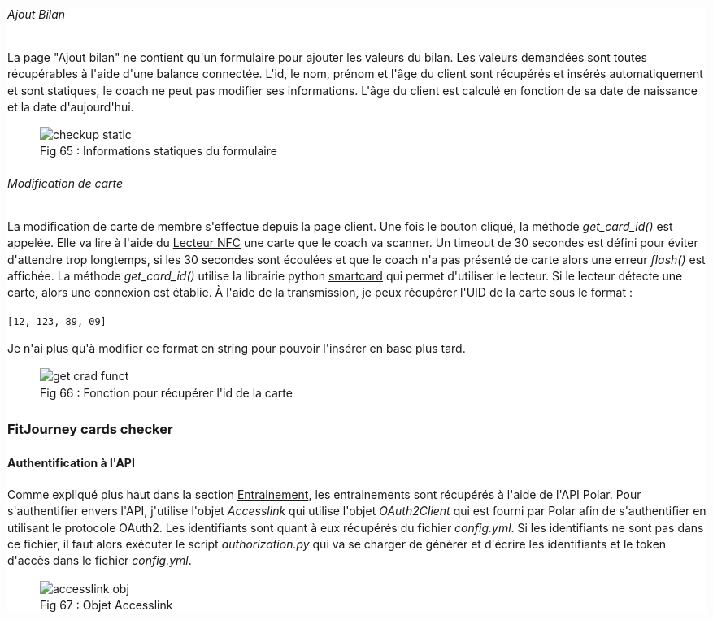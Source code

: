 ###### Ajout Bilan

La page "Ajout bilan" ne contient qu'un formulaire pour ajouter les valeurs du bilan. Les valeurs demandées sont toutes récupérables à l'aide d'une balance connectée. L'id, le nom, prénom et l'âge du client sont récupérés et insérés automatiquement et sont statiques, le coach ne peut pas modifier ses informations. L'âge du client est calculé en fonction de sa date de naissance et la date d'aujourd'hui.

<figure>
<img src="../img/checkup_static.PNG" alt="checkup static">
<figcaption>Fig 65 : Informations statiques du formulaire </figcaption>
</figure>

<DIV STYLE="page-break-before:always"></DIV>

###### Modification de carte

La modification de carte de membre s'effectue depuis la [page client](#client-2). Une fois le bouton cliqué, la méthode *get_card_id()* est appelée. Elle va lire à l'aide du [Lecteur NFC](#nfc-reader-acr122u) une carte que le coach va scanner. Un timeout de 30 secondes est défini pour éviter d'attendre trop longtemps, si les 30 secondes sont écoulées et que le coach n'a pas présenté de carte alors une erreur *flash()* est affichée. La méthode *get_card_id()* utilise la librairie python [smartcard](#pyscard---librairie-python-smart-card) qui permet d'utiliser le lecteur. Si le lecteur détecte une carte, alors une connexion est établie. À l'aide de la transmission, je peux récupérer l'UID de la carte sous le format : 

```
[12, 123, 89, 09]
```

Je n'ai plus qu'à modifier ce format en string pour pouvoir l'insérer en base plus tard.

<figure>
<img src="../img/get_card_function.PNG" alt="get crad funct">
<figcaption>Fig 66 : Fonction pour récupérer l'id de la carte </figcaption>
</figure>

### FitJourney cards checker

#### Authentification à l'API

Comme expliqué plus haut dans la section [Entrainement](#entrainement), les entrainements sont récupérés à l'aide de l'API Polar. Pour s'authentifier envers l'API, j'utilise l'objet *Accesslink* qui utilise l'objet *OAuth2Client* qui est fourni par Polar afin de s'authentifier en utilisant le protocole OAuth2. Les identifiants sont quant à eux récupérés du fichier *config.yml*. Si les identifiants ne sont pas dans ce fichier, il faut alors exécuter le script *authorization.py* qui va se charger de générer et d'écrire les identifiants et le token d'accès dans le fichier *config.yml*.



<figure>
<img src="../img/accesslinkObj.png" alt="accesslink obj">
<figcaption>Fig 67 : Objet Accesslink </figcaption>
</figure>
